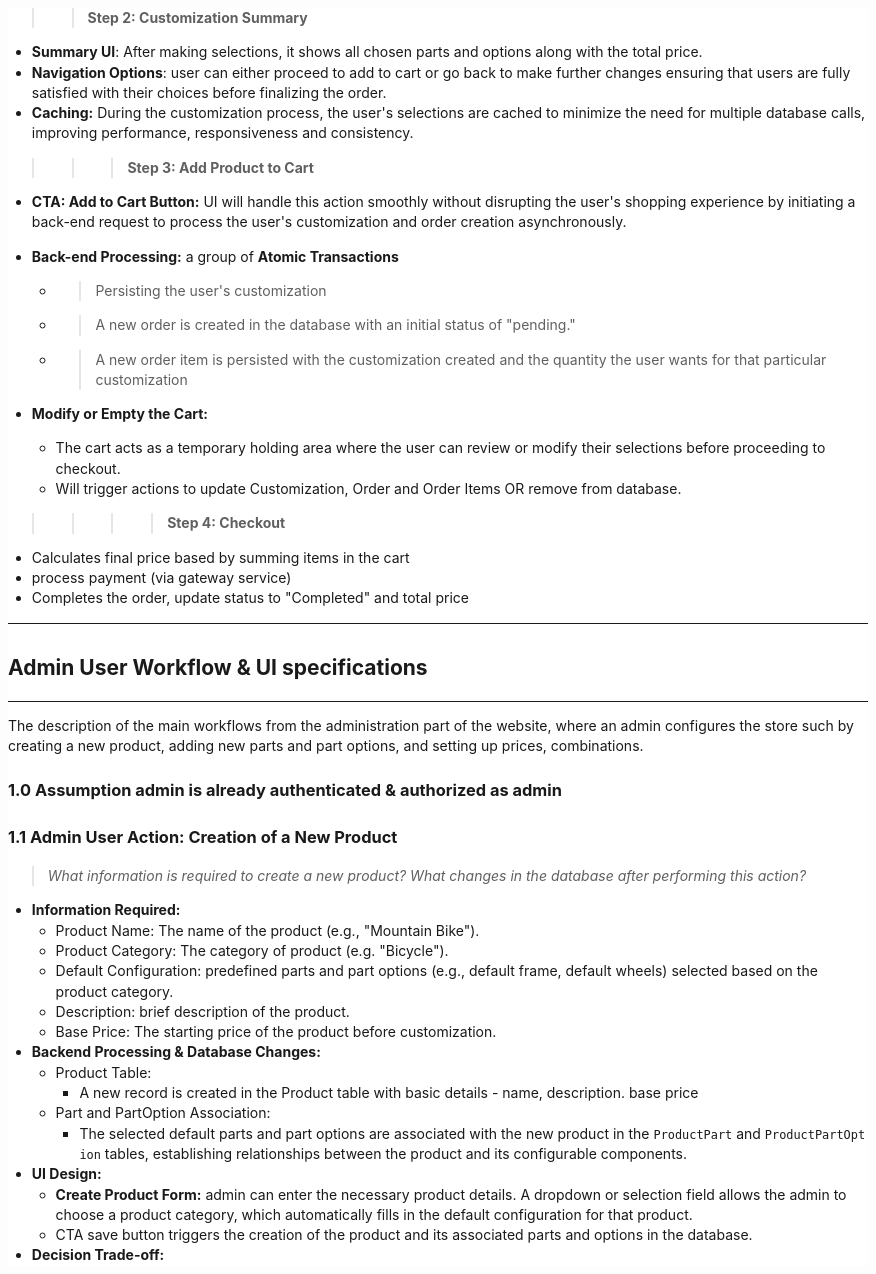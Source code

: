 >> **Step 2:  Customization Summary**
- **Summary UI**: After making selections, it shows all chosen parts and options along with the total price.
- **Navigation Options**: user can either proceed to add to cart or go back to make further changes ensuring that users are fully satisfied with their choices before finalizing the order.
- **Caching:** During the customization process, the user's selections are cached to minimize the need for multiple database calls, improving performance, responsiveness and consistency.

>>> **Step 3:  Add Product to Cart**
- **CTA: Add to Cart Button:** UI will handle this action smoothly without disrupting the user's shopping experience by initiating a back-end request to process the user's customization and order creation asynchronously.

- **Back-end Processing:** a group of **Atomic Transactions**
    - > Persisting the user's customization
    - > A new order is created in the database with an initial status of "pending." 
    - >A new order item is persisted with the customization created and the quantity the user wants for that particular customization
- **Modify or Empty the Cart:**
    - The cart acts as a temporary holding area where the user can review or modify their selections before proceeding to checkout.
    - Will trigger actions to update Customization, Order and Order Items OR remove from database.

>>>> **Step 4:  Checkout**
- Calculates final price based by summing items in the cart
- process payment (via gateway service)
- Completes the order, update status to "Completed" and total price

---
## Admin User Workflow & UI specifications
---
The description of the main workflows from the administration part of the website, where an admin configures the store such by creating a new product, adding new parts and part options, and setting up prices, combinations.

### 1.0 Assumption admin is already authenticated & authorized as admin

### 1.1 Admin User Action: Creation of a New Product

> _What information is required to create a new product? What changes in the database after performing this action?_

- **Information Required:**
     * Product Name: The name of the product (e.g., "Mountain Bike").
     * Product Category: The category of product (e.g. "Bicycle").
     * Default Configuration: predefined parts and part options (e.g., default frame, default wheels) selected based on the product category.
    * Description: brief description of the product.
    * Base Price: The starting price of the product before customization.
- **Backend Processing  & Database Changes:**
    - Product Table:
       -  A new record is created in the Product table with basic details - name, description. base price
    - Part and PartOption Association:
        - The selected default parts and part options are associated with the new product in the `ProductPart` and `ProductPartOption` tables, establishing relationships between the product and its configurable components.
- **UI Design:**
    - **Create Product Form:** admin can enter the necessary product details. A dropdown or selection field allows the admin to choose a product category, which automatically fills in the default configuration for that product.
    - CTA save button triggers the creation of the product and its associated parts and options in the database.
- **Decision Trade-off:**